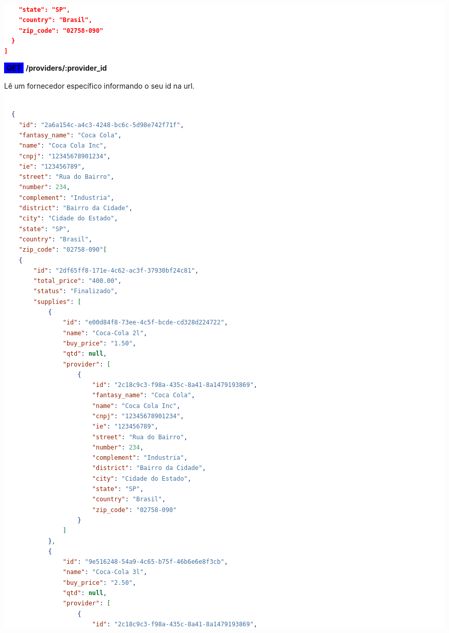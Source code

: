 ```JSON
    "state": "SP",
    "country": "Brasil",
    "zip_code": "02758-090"
  }
]
```

<span style="background:blue; color: black; font-weight: bold; padding: 2px 5px;">GET</span> **/providers/:provider_id**

Lê um fornecedor específico informando o seu id na url.

```JSON

  {
    "id": "2a6a154c-a4c3-4248-bc6c-5d98e742f71f",
    "fantasy_name": "Coca Cola",
    "name": "Coca Cola Inc",
    "cnpj": "12345678901234",
    "ie": "123456789",
    "street": "Rua do Bairro",
    "number": 234,
    "complement": "Industria",
    "district": "Bairro da Cidade",
    "city": "Cidade do Estado",
    "state": "SP",
    "country": "Brasil",
    "zip_code": "02758-090"[
	{
		"id": "2df65ff8-171e-4c62-ac3f-37930bf24c81",
		"total_price": "400.00",
		"status": "Finalizado",
		"supplies": [
			{
				"id": "e00d84f8-73ee-4c5f-bcde-cd328d224722",
				"name": "Coca-Cola 2l",
				"buy_price": "1.50",
				"qtd": null,
				"provider": [
					{
						"id": "2c18c9c3-f98a-435c-8a41-8a1479193869",
						"fantasy_name": "Coca Cola",
						"name": "Coca Cola Inc",
						"cnpj": "12345678901234",
						"ie": "123456789",
						"street": "Rua do Bairro",
						"number": 234,
						"complement": "Industria",
						"district": "Bairro da Cidade",
						"city": "Cidade do Estado",
						"state": "SP",
						"country": "Brasil",
						"zip_code": "02758-090"
					}
				]
			},
			{
				"id": "9e516248-54a9-4c65-b75f-46b6e6e8f3cb",
				"name": "Coca-Cola 3l",
				"buy_price": "2.50",
				"qtd": null,
				"provider": [
					{
						"id": "2c18c9c3-f98a-435c-8a41-8a1479193869",
```